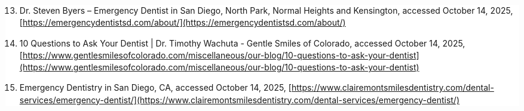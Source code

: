 13.  Dr. Steven Byers – Emergency Dentist in San Diego, North Park, Normal Heights and Kensington, accessed October 14, 2025, [https://emergencydentistsd.com/about/](https://emergencydentistsd.com/about/)
    
14.  10 Questions to Ask Your Dentist | Dr. Timothy Wachuta - Gentle Smiles of Colorado, accessed October 14, 2025, [https://www.gentlesmilesofcolorado.com/miscellaneous/our-blog/10-questions-to-ask-your-dentist](https://www.gentlesmilesofcolorado.com/miscellaneous/our-blog/10-questions-to-ask-your-dentist)
    
15.  Emergency Dentistry in San Diego, CA, accessed October 14, 2025, [https://www.clairemontsmilesdentistry.com/dental-services/emergency-dentist/](https://www.clairemontsmilesdentistry.com/dental-services/emergency-dentist/)